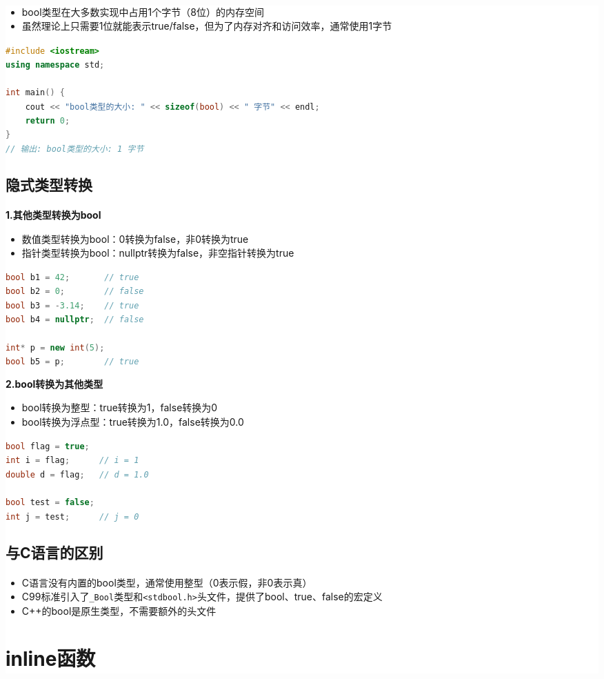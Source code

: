 - bool类型在大多数实现中占用1个字节（8位）的内存空间
- 虽然理论上只需要1位就能表示true/false，但为了内存对齐和访问效率，通常使用1字节

```cpp
#include <iostream>
using namespace std;

int main() {
    cout << "bool类型的大小: " << sizeof(bool) << " 字节" << endl;
    return 0;
}
// 输出: bool类型的大小: 1 字节
```

## 隐式类型转换

**1.其他类型转换为bool**

- 数值类型转换为bool：0转换为false，非0转换为true
- 指针类型转换为bool：nullptr转换为false，非空指针转换为true

```cpp
bool b1 = 42;       // true
bool b2 = 0;        // false
bool b3 = -3.14;    // true
bool b4 = nullptr;  // false

int* p = new int(5);
bool b5 = p;        // true
```

**2.bool转换为其他类型**

- bool转换为整型：true转换为1，false转换为0
- bool转换为浮点型：true转换为1.0，false转换为0.0

```cpp
bool flag = true;
int i = flag;      // i = 1
double d = flag;   // d = 1.0

bool test = false;
int j = test;      // j = 0
```

## 与C语言的区别

- C语言没有内置的bool类型，通常使用整型（0表示假，非0表示真）
- C99标准引入了`_Bool`类型和`<stdbool.h>`头文件，提供了bool、true、false的宏定义
- C++的bool是原生类型，不需要额外的头文件


# inline函数
